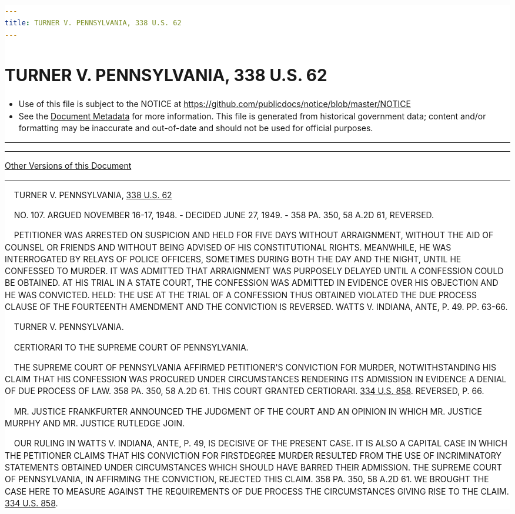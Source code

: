 ```yaml
---
title: TURNER V. PENNSYLVANIA, 338 U.S. 62
---
```


# TURNER V. PENNSYLVANIA, 338 U.S. 62

* Use of this file is subject to the NOTICE at https://github.com/publicdocs/notice/blob/master/NOTICE
* See the [Document Metadata](../../../index.md) for more information.
  This file is generated from historical government data; content and/or formatting may be inaccurate and out-of-date and should not be used for official purposes.

----------
----------

[Other Versions of this Document](https://publicdocs.github.io/go/links?ns=uslm-x&ref=%2Fus%2Fcourts%2Fscotus%2FusReporter%2F338%2F62)

----------

    TURNER V. PENNSYLVANIA, [338 U.S. 62][/us/courts/scotus/usReporter/338/62]

    NO. 107.  ARGUED NOVEMBER 16-17, 1948.  - DECIDED JUNE 27, 1949.  - 358 PA. 350, 58 A.2D 61, REVERSED.

    PETITIONER WAS ARRESTED ON SUSPICION AND HELD FOR FIVE DAYS WITHOUT ARRAIGNMENT, WITHOUT THE AID OF COUNSEL OR FRIENDS AND WITHOUT BEING ADVISED OF HIS CONSTITUTIONAL RIGHTS.  MEANWHILE, HE WAS INTERROGATED BY RELAYS OF POLICE OFFICERS, SOMETIMES DURING BOTH THE DAY AND THE NIGHT, UNTIL HE CONFESSED TO MURDER.  IT WAS ADMITTED THAT ARRAIGNMENT WAS PURPOSELY DELAYED UNTIL A CONFESSION COULD BE OBTAINED.  AT HIS TRIAL IN A STATE COURT, THE CONFESSION WAS ADMITTED IN EVIDENCE OVER HIS OBJECTION AND HE WAS CONVICTED.  HELD:  THE USE AT THE TRIAL OF A CONFESSION THUS OBTAINED VIOLATED THE DUE PROCESS CLAUSE OF THE FOURTEENTH AMENDMENT AND THE CONVICTION IS REVERSED.  WATTS V. INDIANA, ANTE, P. 49.  PP. 63-66.

    TURNER V. PENNSYLVANIA.

    CERTIORARI TO THE SUPREME COURT OF PENNSYLVANIA.

    THE SUPREME COURT OF PENNSYLVANIA AFFIRMED PETITIONER'S CONVICTION FOR MURDER, NOTWITHSTANDING HIS CLAIM THAT HIS CONFESSION WAS PROCURED UNDER CIRCUMSTANCES RENDERING ITS ADMISSION IN EVIDENCE A DENIAL OF DUE PROCESS OF LAW.  358 PA. 350, 58 A.2D 61.  THIS COURT GRANTED CERTIORARI.  [334 U.S. 858][/us/courts/scotus/usReporter/334/858].  REVERSED, P. 66.

    MR. JUSTICE FRANKFURTER ANNOUNCED THE JUDGMENT OF THE COURT AND AN OPINION IN WHICH MR. JUSTICE MURPHY AND MR. JUSTICE RUTLEDGE JOIN.

    OUR RULING IN WATTS V. INDIANA, ANTE, P. 49, IS DECISIVE OF THE PRESENT CASE.  IT IS ALSO A CAPITAL CASE IN WHICH THE PETITIONER CLAIMS THAT HIS CONVICTION FOR FIRSTDEGREE MURDER RESULTED FROM THE USE OF INCRIMINATORY STATEMENTS OBTAINED UNDER CIRCUMSTANCES WHICH SHOULD HAVE BARRED THEIR ADMISSION.  THE SUPREME COURT OF PENNSYLVANIA, IN AFFIRMING THE CONVICTION, REJECTED THIS CLAIM.  358 PA. 350, 58 A.2D 61.  WE BROUGHT THE CASE HERE TO MEASURE AGAINST THE REQUIREMENTS OF DUE PROCESS THE CIRCUMSTANCES GIVING RISE TO THE CLAIM.  [334 U.S. 858][/us/courts/scotus/usReporter/334/858].


[/us/courts/scotus/usReporter/338/62]: https://publicdocs.github.io/go/links?ns=uslm-x&ref=%2Fus%2Fcourts%2Fscotus%2FusReporter%2F338%2F62
[/us/courts/scotus/usReporter/334/858]: https://publicdocs.github.io/go/links?ns=uslm-x&ref=%2Fus%2Fcourts%2Fscotus%2FusReporter%2F334%2F858
[/us/courts/scotus/usReporter/334/858]: https://publicdocs.github.io/go/links?ns=uslm-x&ref=%2Fus%2Fcourts%2Fscotus%2FusReporter%2F334%2F858
[/us/courts/scotus/usReporter/309/227]: https://publicdocs.github.io/go/links?ns=uslm-x&ref=%2Fus%2Fcourts%2Fscotus%2FusReporter%2F309%2F227
[/us/courts/scotus/usReporter/322/143]: https://publicdocs.github.io/go/links?ns=uslm-x&ref=%2Fus%2Fcourts%2Fscotus%2FusReporter%2F322%2F143
